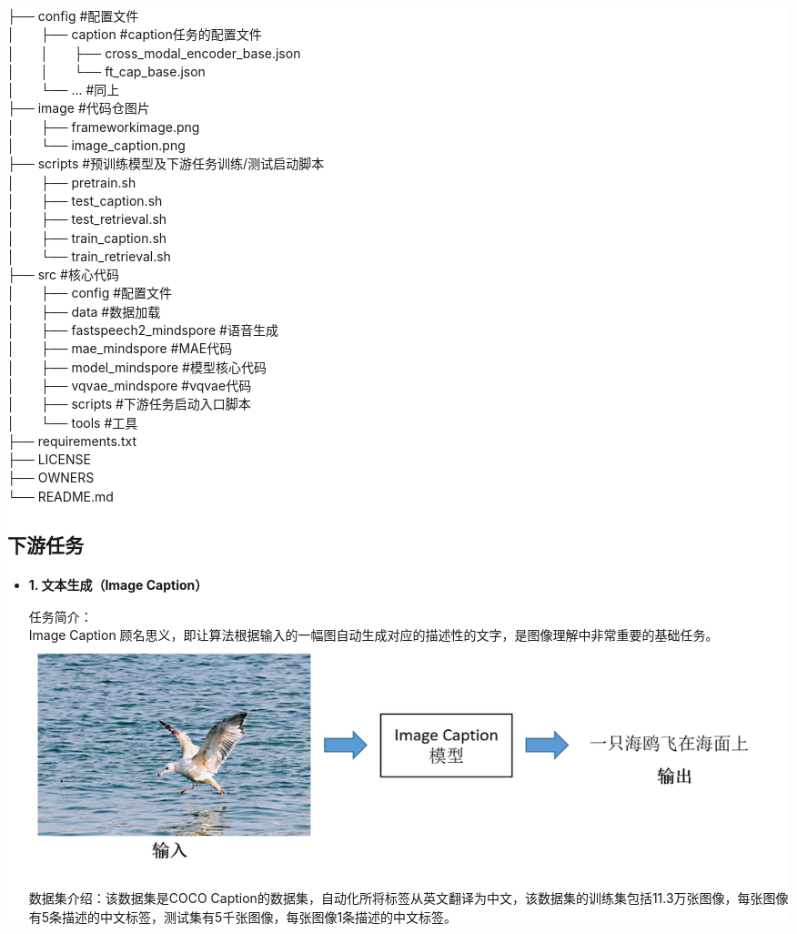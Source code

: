 ├── config #配置文件 \
│　　├── caption #caption任务的配置文件 \
│　　│　　├── cross_modal_encoder_base.json \
│　　│　　└── ft_cap_base.json \
│　　└── ... #同上 \
├── image #代码仓图片 \
│　　├── frameworkimage.png \
│　　└── image_caption.png \
├── scripts #预训练模型及下游任务训练/测试启动脚本 \
│　　├── pretrain.sh \
│　　├── test_caption.sh \
│　　├── test_retrieval.sh \
│　　├── train_caption.sh \
│　　└── train_retrieval.sh \
├── src #核心代码 \
│　　├── config #配置文件 \
│　　├── data #数据加载 \
│　　├── fastspeech2_mindspore #语音生成 \
│　　├── mae_mindspore #MAE代码 \
│　　├── model_mindspore #模型核心代码 \
│　　├── vqvae_mindspore #vqvae代码 \
│　　├── scripts #下游任务启动入口脚本 \
│　　└── tools #工具 \
├── requirements.txt \
├── LICENSE \
├── OWNERS \
└── README.md

## 下游任务

- **1.  文本生成（Image Caption）**

   任务简介：\
   Image Caption 顾名思义，即让算法根据输入的一幅图自动生成对应的描述性的文字，是图像理解中非常重要的基础任务。
   ![输入图片说明](image/image_caption.png)

   数据集介绍：该数据集是COCO Caption的数据集，自动化所将标签从英文翻译为中文，该数据集的训练集包括11.3万张图像，每张图像有5条描述的中文标签，测试集有5千张图像，每张图像1条描述的中文标签。
